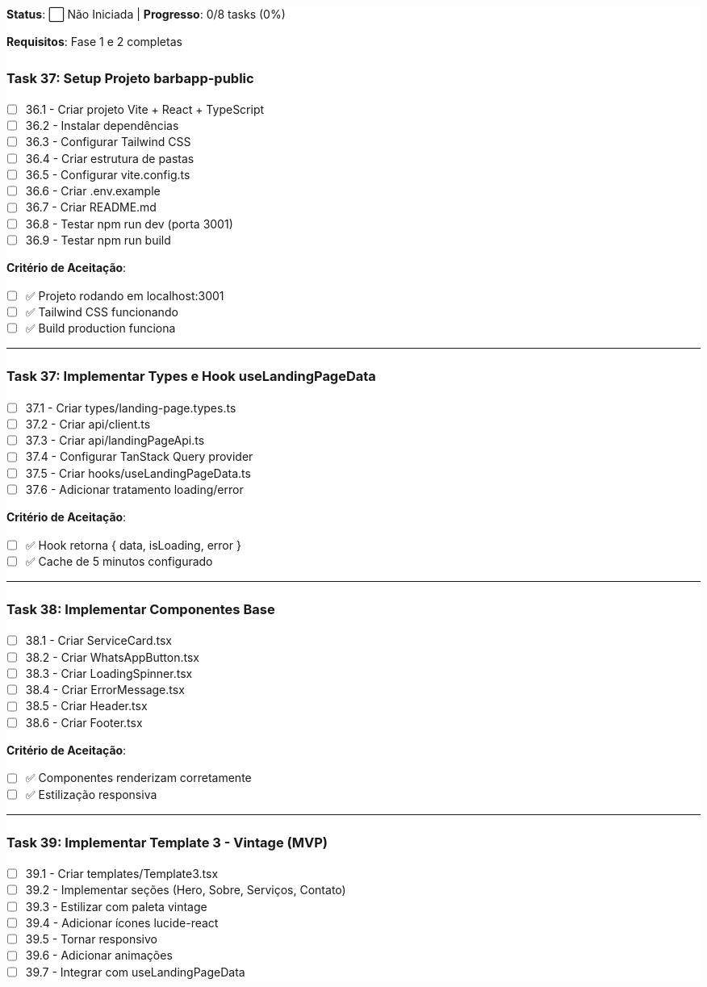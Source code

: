 **Status**: ⬜ Não Iniciada | **Progresso**: 0/8 tasks (0%)

**Requisitos**: Fase 1 e 2 completas

### Task 37: Setup Projeto barbapp-public
- [ ] 36.1 - Criar projeto Vite + React + TypeScript
- [ ] 36.2 - Instalar dependências
- [ ] 36.3 - Configurar Tailwind CSS
- [ ] 36.4 - Criar estrutura de pastas
- [ ] 36.5 - Configurar vite.config.ts
- [ ] 36.6 - Criar .env.example
- [ ] 36.7 - Criar README.md
- [ ] 36.8 - Testar npm run dev (porta 3001)
- [ ] 36.9 - Testar npm run build

**Critério de Aceitação**:
- [ ] ✅ Projeto rodando em localhost:3001
- [ ] ✅ Tailwind CSS funcionando
- [ ] ✅ Build production funciona

---

### Task 37: Implementar Types e Hook useLandingPageData
- [ ] 37.1 - Criar types/landing-page.types.ts
- [ ] 37.2 - Criar api/client.ts
- [ ] 37.3 - Criar api/landingPageApi.ts
- [ ] 37.4 - Configurar TanStack Query provider
- [ ] 37.5 - Criar hooks/useLandingPageData.ts
- [ ] 37.6 - Adicionar tratamento loading/error

**Critério de Aceitação**:
- [ ] ✅ Hook retorna { data, isLoading, error }
- [ ] ✅ Cache de 5 minutos configurado

---

### Task 38: Implementar Componentes Base
- [ ] 38.1 - Criar ServiceCard.tsx
- [ ] 38.2 - Criar WhatsAppButton.tsx
- [ ] 38.3 - Criar LoadingSpinner.tsx
- [ ] 38.4 - Criar ErrorMessage.tsx
- [ ] 38.5 - Criar Header.tsx
- [ ] 38.6 - Criar Footer.tsx

**Critério de Aceitação**:
- [ ] ✅ Componentes renderizam corretamente
- [ ] ✅ Estilização responsiva

---

### Task 39: Implementar Template 3 - Vintage (MVP)
- [ ] 39.1 - Criar templates/Template3.tsx
- [ ] 39.2 - Implementar seções (Hero, Sobre, Serviços, Contato)
- [ ] 39.3 - Estilizar com paleta vintage
- [ ] 39.4 - Adicionar ícones lucide-react
- [ ] 39.5 - Tornar responsivo
- [ ] 39.6 - Adicionar animações
- [ ] 39.7 - Integrar com useLandingPageData
